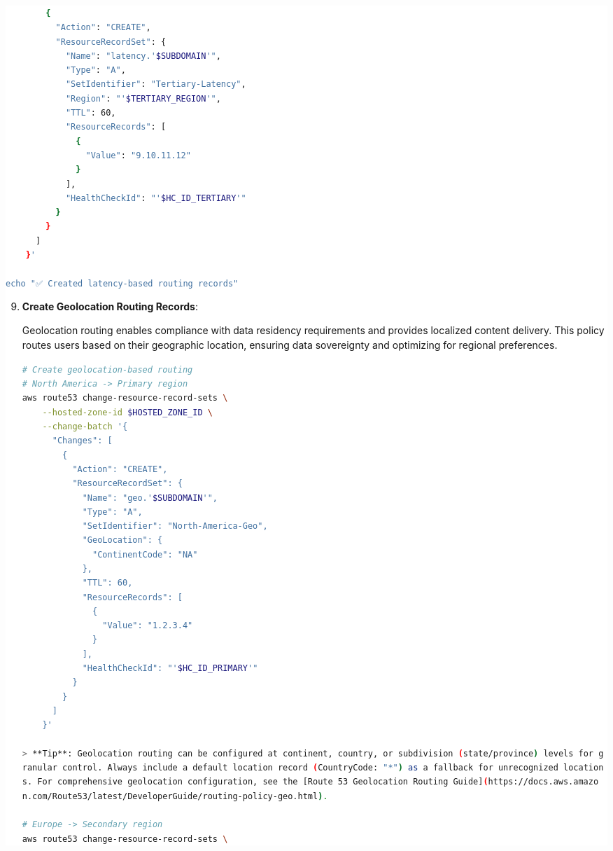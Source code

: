    ```bash
           {
             "Action": "CREATE",
             "ResourceRecordSet": {
               "Name": "latency.'$SUBDOMAIN'",
               "Type": "A",
               "SetIdentifier": "Tertiary-Latency",
               "Region": "'$TERTIARY_REGION'",
               "TTL": 60,
               "ResourceRecords": [
                 {
                   "Value": "9.10.11.12"
                 }
               ],
               "HealthCheckId": "'$HC_ID_TERTIARY'"
             }
           }
         ]
       }'
   
   echo "✅ Created latency-based routing records"
   ```

9. **Create Geolocation Routing Records**:

   Geolocation routing enables compliance with data residency requirements and provides localized content delivery. This policy routes users based on their geographic location, ensuring data sovereignty and optimizing for regional preferences.

   ```bash
   # Create geolocation-based routing
   # North America -> Primary region
   aws route53 change-resource-record-sets \
       --hosted-zone-id $HOSTED_ZONE_ID \
       --change-batch '{
         "Changes": [
           {
             "Action": "CREATE",
             "ResourceRecordSet": {
               "Name": "geo.'$SUBDOMAIN'",
               "Type": "A",
               "SetIdentifier": "North-America-Geo",
               "GeoLocation": {
                 "ContinentCode": "NA"
               },
               "TTL": 60,
               "ResourceRecords": [
                 {
                   "Value": "1.2.3.4"
                 }
               ],
               "HealthCheckId": "'$HC_ID_PRIMARY'"
             }
           }
         ]
       }'

   > **Tip**: Geolocation routing can be configured at continent, country, or subdivision (state/province) levels for granular control. Always include a default location record (CountryCode: "*") as a fallback for unrecognized locations. For comprehensive geolocation configuration, see the [Route 53 Geolocation Routing Guide](https://docs.aws.amazon.com/Route53/latest/DeveloperGuide/routing-policy-geo.html).
   
   # Europe -> Secondary region
   aws route53 change-resource-record-sets \
   ```